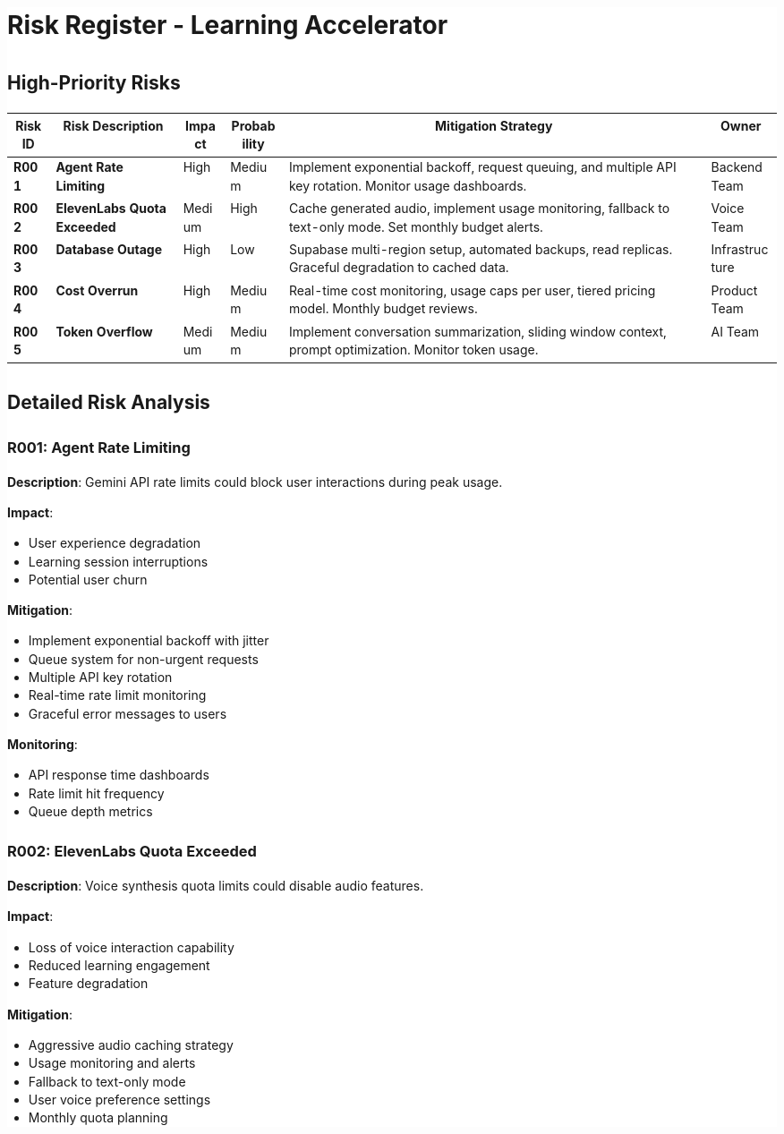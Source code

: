 # Risk Register - Learning Accelerator

## High-Priority Risks

| Risk ID | Risk Description | Impact | Probability | Mitigation Strategy | Owner |
|---------|------------------|---------|-------------|-------------------|-------|
| **R001** | **Agent Rate Limiting** | High | Medium | Implement exponential backoff, request queuing, and multiple API key rotation. Monitor usage dashboards. | Backend Team |
| **R002** | **ElevenLabs Quota Exceeded** | Medium | High | Cache generated audio, implement usage monitoring, fallback to text-only mode. Set monthly budget alerts. | Voice Team |
| **R003** | **Database Outage** | High | Low | Supabase multi-region setup, automated backups, read replicas. Graceful degradation to cached data. | Infrastructure |
| **R004** | **Cost Overrun** | High | Medium | Real-time cost monitoring, usage caps per user, tiered pricing model. Monthly budget reviews. | Product Team |
| **R005** | **Token Overflow** | Medium | Medium | Implement conversation summarization, sliding window context, prompt optimization. Monitor token usage. | AI Team |

## Detailed Risk Analysis

### R001: Agent Rate Limiting
**Description**: Gemini API rate limits could block user interactions during peak usage.

**Impact**: 
- User experience degradation
- Learning session interruptions
- Potential user churn

**Mitigation**:
- Implement exponential backoff with jitter
- Queue system for non-urgent requests
- Multiple API key rotation
- Real-time rate limit monitoring
- Graceful error messages to users

**Monitoring**:
- API response time dashboards
- Rate limit hit frequency
- Queue depth metrics

### R002: ElevenLabs Quota Exceeded
**Description**: Voice synthesis quota limits could disable audio features.

**Impact**:
- Loss of voice interaction capability
- Reduced learning engagement
- Feature degradation

**Mitigation**:
- Aggressive audio caching strategy
- Usage monitoring and alerts
- Fallback to text-only mode
- User voice preference settings
- Monthly quota planning
